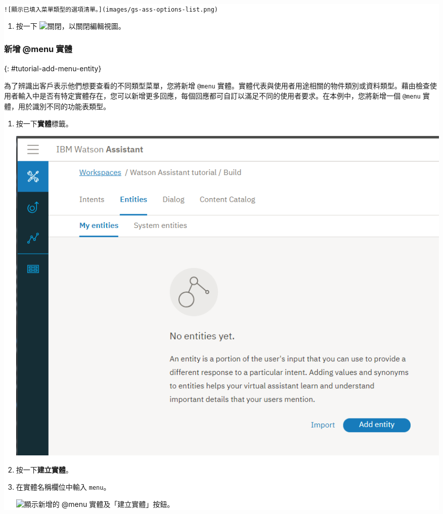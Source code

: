     ![顯示已填入菜單類型的選項清單。](images/gs-ass-options-list.png)

1.  按一下 ![關閉](images/close.png)，以關閉編輯視圖。

### 新增 @menu 實體
{: #tutorial-add-menu-entity}

為了辨識出客戶表示他們想要查看的不同類型菜單，您將新增 `@menu` 實體。實體代表與使用者用途相關的物件類別或資料類型。藉由檢查使用者輸入中是否有特定實體存在，您可以新增更多回應，每個回應都可自訂以滿足不同的使用者要求。在本例中，您將新增一個 `@menu` 實體，用於識別不同的功能表類型。

1.  按一下**實體**標籤。

    ![顯示具有「建立實體」按鈕的空實體頁面。](images/gs-ass-add-entity.png)

1.  按一下**建立實體**。

1.  在實體名稱欄位中輸入 `menu`。

    ![顯示新增的 @menu 實體及「建立實體」按鈕。](images/gs-ass-entity-create-menu.png)
